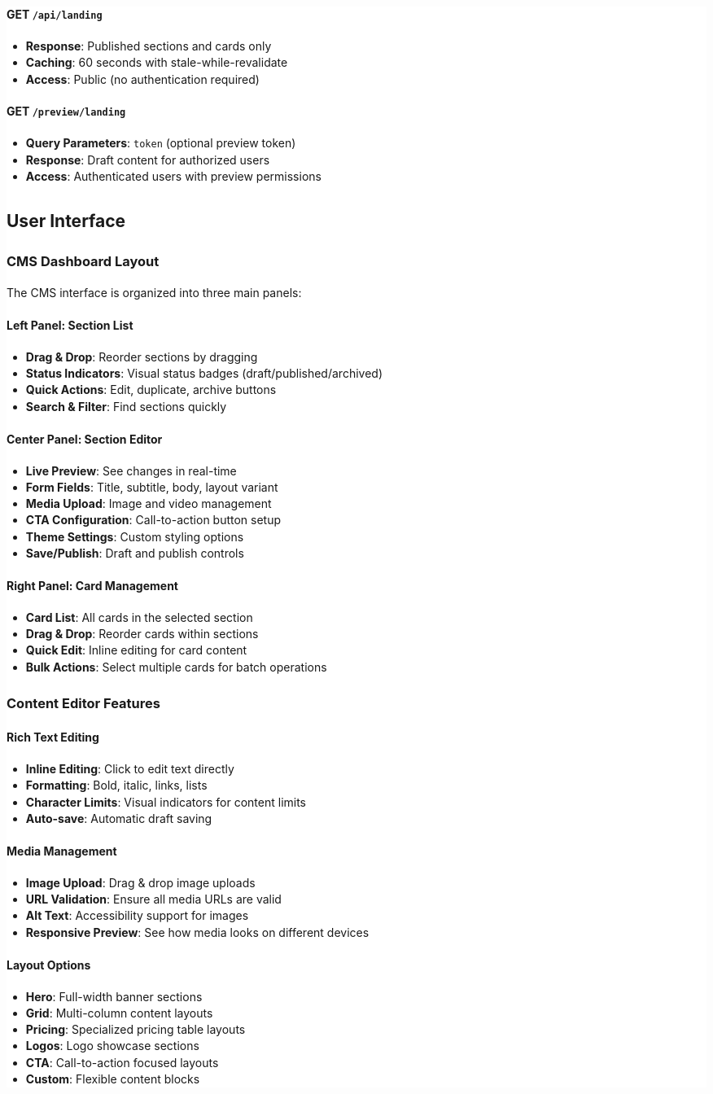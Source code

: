 #### GET `/api/landing`
- **Response**: Published sections and cards only
- **Caching**: 60 seconds with stale-while-revalidate
- **Access**: Public (no authentication required)

#### GET `/preview/landing`
- **Query Parameters**: `token` (optional preview token)
- **Response**: Draft content for authorized users
- **Access**: Authenticated users with preview permissions

## User Interface

### CMS Dashboard Layout

The CMS interface is organized into three main panels:

#### Left Panel: Section List
- **Drag & Drop**: Reorder sections by dragging
- **Status Indicators**: Visual status badges (draft/published/archived)
- **Quick Actions**: Edit, duplicate, archive buttons
- **Search & Filter**: Find sections quickly

#### Center Panel: Section Editor
- **Live Preview**: See changes in real-time
- **Form Fields**: Title, subtitle, body, layout variant
- **Media Upload**: Image and video management
- **CTA Configuration**: Call-to-action button setup
- **Theme Settings**: Custom styling options
- **Save/Publish**: Draft and publish controls

#### Right Panel: Card Management
- **Card List**: All cards in the selected section
- **Drag & Drop**: Reorder cards within sections
- **Quick Edit**: Inline editing for card content
- **Bulk Actions**: Select multiple cards for batch operations

### Content Editor Features

#### Rich Text Editing
- **Inline Editing**: Click to edit text directly
- **Formatting**: Bold, italic, links, lists
- **Character Limits**: Visual indicators for content limits
- **Auto-save**: Automatic draft saving

#### Media Management
- **Image Upload**: Drag & drop image uploads
- **URL Validation**: Ensure all media URLs are valid
- **Alt Text**: Accessibility support for images
- **Responsive Preview**: See how media looks on different devices

#### Layout Options
- **Hero**: Full-width banner sections
- **Grid**: Multi-column content layouts
- **Pricing**: Specialized pricing table layouts
- **Logos**: Logo showcase sections
- **CTA**: Call-to-action focused layouts
- **Custom**: Flexible content blocks
